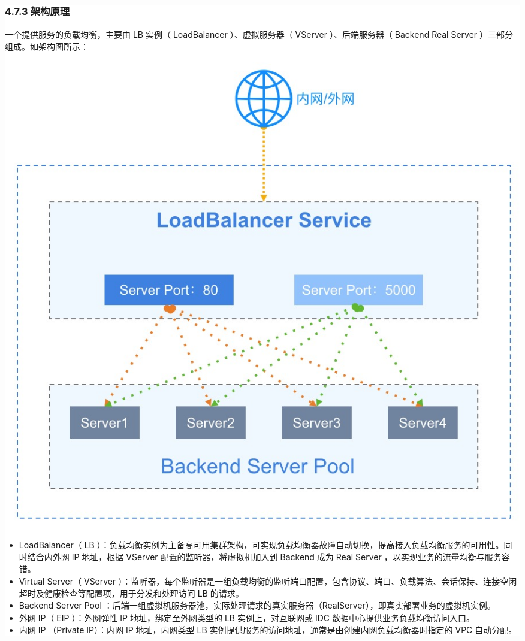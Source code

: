### 4.7.3 架构原理

一个提供服务的负载均衡，主要由 LB 实例（ LoadBalancer ）、虚拟服务器（ VServer ）、后端服务器（ Backend Real Server ）三部分组成。如架构图所示：

![ulbarch](../images/techwhitepaper/ulbarch.png)

- LoadBalancer（ LB ）：负载均衡实例为主备高可用集群架构，可实现负载均衡器故障自动切换，提高接入负载均衡服务的可用性。同时结合内外网 IP 地址，根据 VServer 配置的监听器，将虚拟机加入到 Backend 成为 Real Server ，以实现业务的流量均衡与服务容错。
- Virtual Server（ VServer ）：监听器，每个监听器是一组负载均衡的监听端口配置，包含协议、端口、负载算法、会话保持、连接空闲超时及健康检查等配置项，用于分发和处理访问 LB 的请求。
- Backend Server Pool ：后端一组虚拟机服务器池，实际处理请求的真实服务器（RealServer），即真实部署业务的虚拟机实例。
- 外网 IP（ EIP ）：外网弹性 IP 地址，绑定至外网类型的 LB 实例上，对互联网或 IDC 数据中心提供业务负载均衡访问入口。
- 内网 IP （Private IP）：内网 IP 地址，内网类型 LB 实例提供服务的访问地址，通常是由创建内网负载均衡器时指定的 VPC 自动分配。
